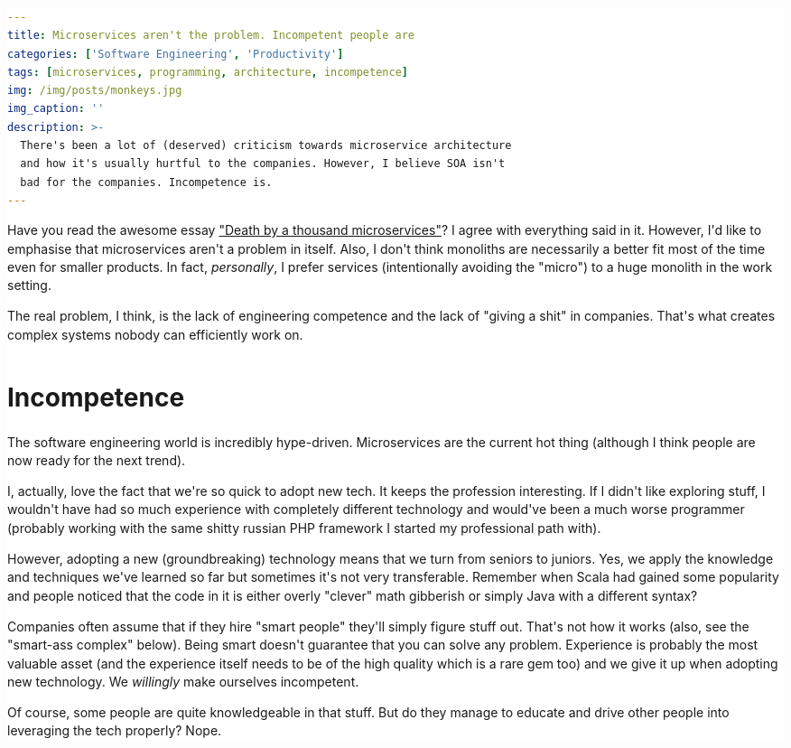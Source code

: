```yaml
---
title: Microservices aren't the problem. Incompetent people are
categories: ['Software Engineering', 'Productivity']
tags: [microservices, programming, architecture, incompetence]
img: /img/posts/monkeys.jpg
img_caption: ''
description: >-
  There's been a lot of (deserved) criticism towards microservice architecture
  and how it's usually hurtful to the companies. However, I believe SOA isn't
  bad for the companies. Incompetence is.
---
```


Have you read the awesome essay ["Death by a thousand microservices"](https://renegadeotter.com/2023/09/10/death-by-a-thousand-microservices.html)?
I agree with everything said in it. However, I'd like to emphasise that
microservices aren't a problem in itself. Also, I don't think monoliths are
necessarily a better fit most of the time even for smaller products. In fact,
*personally*, I prefer services (intentionally avoiding the "micro") to a huge
monolith in the work setting.

The real problem, I think, is the lack of engineering competence and the lack of
"giving a shit" in companies. That's what creates complex systems nobody can
efficiently work on.



# Incompetence

The software engineering world is incredibly hype-driven. Microservices are the
current hot thing (although I think people are now ready for the next trend).

I, actually, love the fact that we're so quick to adopt new tech. It keeps the
profession interesting. If I didn't like exploring stuff, I wouldn't have had so
much experience with completely different technology and would've been a much
worse programmer (probably working with the same shitty russian PHP framework I
started my professional path with).

However, adopting a new (groundbreaking) technology means that we turn from
seniors to juniors. Yes, we apply the knowledge and techniques we've learned so
far but sometimes it's not very transferable. Remember when Scala had gained
some popularity and people noticed that the code in it is either overly "clever"
math gibberish or simply Java with a different syntax?

Companies often assume that if they hire "smart people" they'll simply figure
stuff out. That's not how it works (also, see the "smart-ass complex" below).
Being smart doesn't guarantee that you can solve any problem. Experience is
probably the most valuable asset (and the experience itself needs to be of the
high quality which is a rare gem too) and we give it up when adopting
new technology. We *willingly* make ourselves incompetent.

Of course, some people are quite knowledgeable in that stuff. But do they manage
to educate and drive other people into leveraging the tech properly? Nope.
